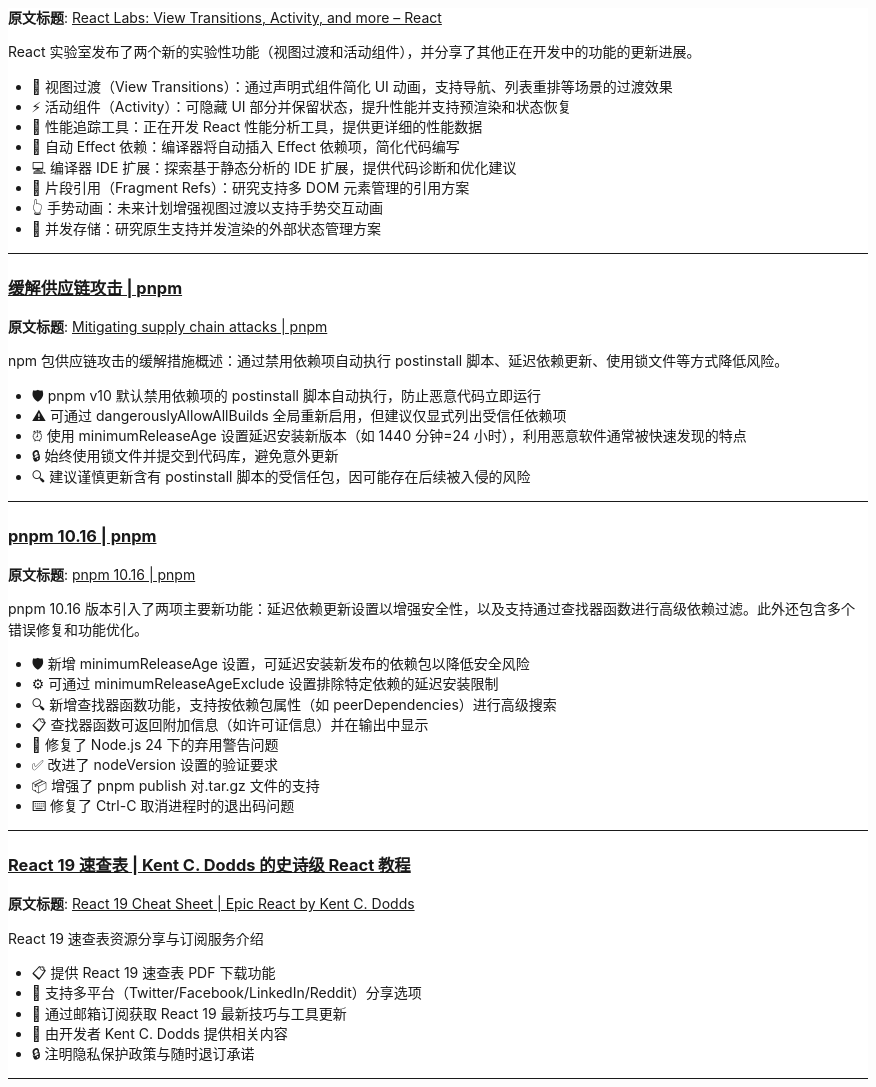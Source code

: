 **原文标题**: [React Labs: View Transitions, Activity, and more – React](https://react.dev/blog/2025/04/23/react-labs-view-transitions-activity-and-more#activity)

React 实验室发布了两个新的实验性功能（视图过渡和活动组件），并分享了其他正在开发中的功能的更新进展。

- 🎯 视图过渡（View Transitions）：通过声明式组件简化 UI 动画，支持导航、列表重排等场景的过渡效果
- ⚡ 活动组件（Activity）：可隐藏 UI 部分并保留状态，提升性能并支持预渲染和状态恢复
- 🚧 性能追踪工具：正在开发 React 性能分析工具，提供更详细的性能数据
- 🔄 自动 Effect 依赖：编译器将自动插入 Effect 依赖项，简化代码编写
- 💻 编译器 IDE 扩展：探索基于静态分析的 IDE 扩展，提供代码诊断和优化建议
- 🧩 片段引用（Fragment Refs）：研究支持多 DOM 元素管理的引用方案
- 👆 手势动画：未来计划增强视图过渡以支持手势交互动画
- 🏪 并发存储：研究原生支持并发渲染的外部状态管理方案

---

### [缓解供应链攻击 | pnpm](https://pnpm.io/supply-chain-security)

**原文标题**: [Mitigating supply chain attacks | pnpm](https://pnpm.io/supply-chain-security)

npm 包供应链攻击的缓解措施概述：通过禁用依赖项自动执行 postinstall 脚本、延迟依赖更新、使用锁文件等方式降低风险。

- 🛡️ pnpm v10 默认禁用依赖项的 postinstall 脚本自动执行，防止恶意代码立即运行
- ⚠️ 可通过 dangerouslyAllowAllBuilds 全局重新启用，但建议仅显式列出受信任依赖项
- ⏰ 使用 minimumReleaseAge 设置延迟安装新版本（如 1440 分钟=24 小时），利用恶意软件通常被快速发现的特点
- 🔒 始终使用锁文件并提交到代码库，避免意外更新
- 🔍 建议谨慎更新含有 postinstall 脚本的受信任包，因可能存在后续被入侵的风险

---

### [pnpm 10.16 | pnpm](https://pnpm.io/blog/releases/10.16)

**原文标题**: [pnpm 10.16 | pnpm](https://pnpm.io/blog/releases/10.16)

pnpm 10.16 版本引入了两项主要新功能：延迟依赖更新设置以增强安全性，以及支持通过查找器函数进行高级依赖过滤。此外还包含多个错误修复和功能优化。

- 🛡️ 新增 minimumReleaseAge 设置，可延迟安装新发布的依赖包以降低安全风险
- ⚙️ 可通过 minimumReleaseAgeExclude 设置排除特定依赖的延迟安装限制
- 🔍 新增查找器函数功能，支持按依赖包属性（如 peerDependencies）进行高级搜索
- 📋 查找器函数可返回附加信息（如许可证信息）并在输出中显示
- 🐛 修复了 Node.js 24 下的弃用警告问题
- ✅ 改进了 nodeVersion 设置的验证要求
- 📦 增强了 pnpm publish 对.tar.gz 文件的支持
- ⌨️ 修复了 Ctrl-C 取消进程时的退出码问题

---

### [React 19 速查表 | Kent C. Dodds 的史诗级 React 教程](https://www.epicreact.dev/react-19-cheatsheet)

**原文标题**: [React 19 Cheat Sheet | Epic React by Kent C. Dodds](https://www.epicreact.dev/react-19-cheatsheet)

React 19 速查表资源分享与订阅服务介绍  
- 📋 提供 React 19 速查表 PDF 下载功能  
- 🔗 支持多平台（Twitter/Facebook/LinkedIn/Reddit）分享选项  
- 📧 通过邮箱订阅获取 React 19 最新技巧与工具更新  
- 👤 由开发者 Kent C. Dodds 提供相关内容  
- 🔒 注明隐私保护政策与随时退订承诺

---